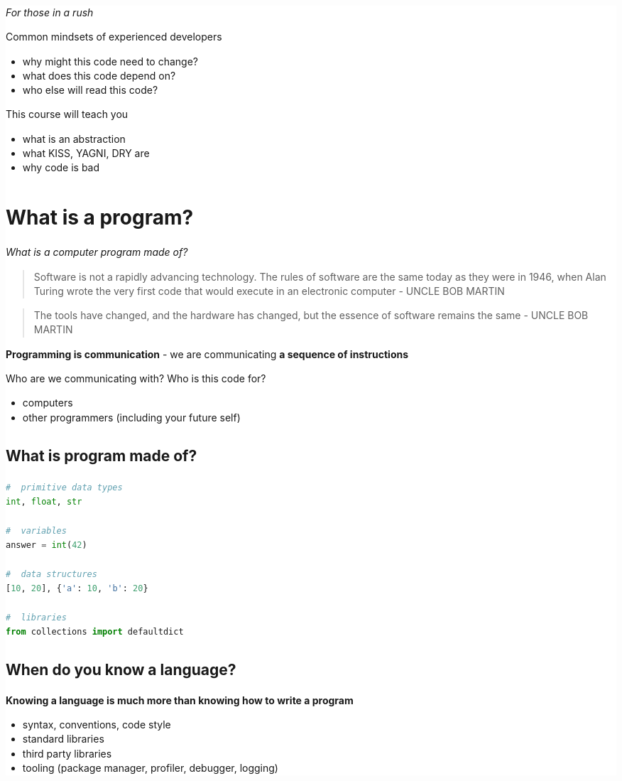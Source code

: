 *For those in a rush*

Common mindsets of experienced developers
- why might this code need to change?
- what does this code depend on?
- who else will read this code?

This course will teach you
- what is an abstraction
- what KISS, YAGNI, DRY are
- why code is bad


# What is a program?

*What is a computer program made of?*

> Software is not a rapidly advancing technology. The rules of software are the same today as they were in 1946, when Alan Turing wrote the very first code that would execute in an electronic computer - UNCLE BOB MARTIN

> The tools have changed, and the hardware has changed, but the essence of software remains the same - UNCLE BOB MARTIN

**Programming is communication** - we are communicating **a sequence of instructions**

Who are we communicating with? Who is this code for?
- computers
- other programmers (including your future self)


## What is program made of?

```python
#  primitive data types
int, float, str

#  variables
answer = int(42)

#  data structures
[10, 20], {'a': 10, 'b': 20}

#  libraries
from collections import defaultdict
```


## When do you know a language?

**Knowing a language is much more than knowing how to write a program**

- syntax, conventions, code style
- standard libraries
- third party libraries
- tooling (package manager, profiler, debugger, logging)
